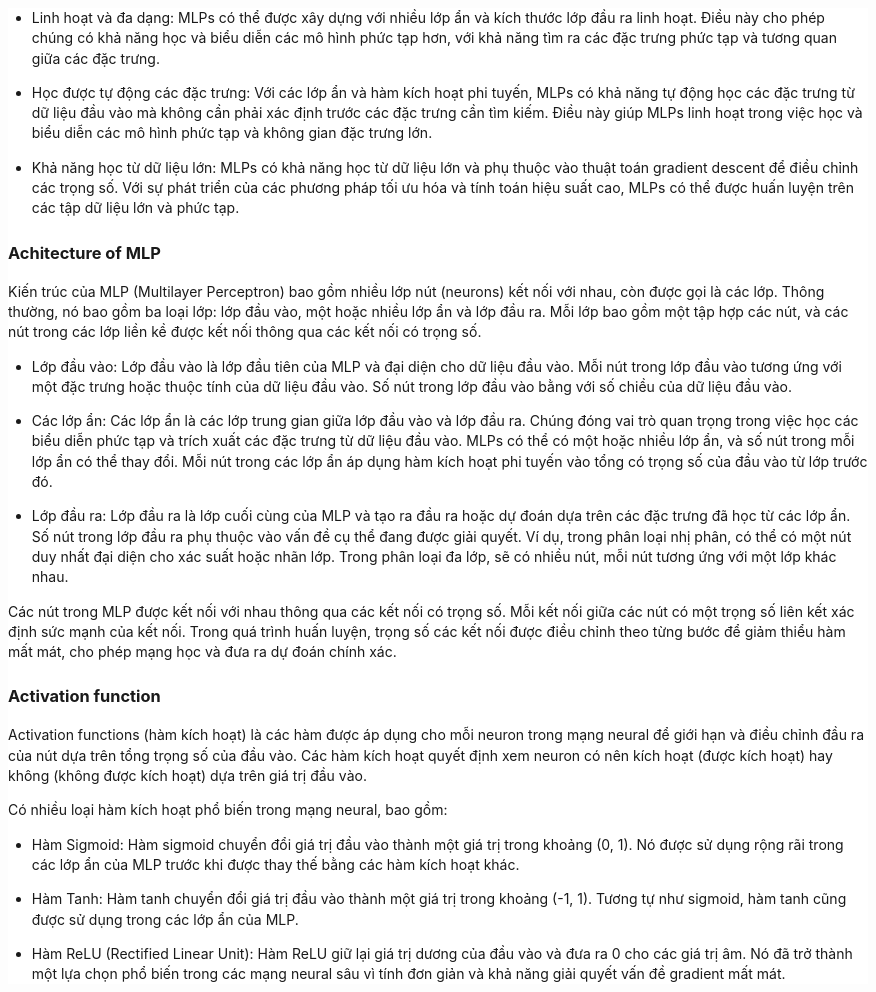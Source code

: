 - Linh hoạt và đa dạng: MLPs có thể được xây dựng với nhiều lớp ẩn và kích thước lớp đầu ra linh hoạt. Điều này cho phép chúng có khả năng học và biểu diễn các mô hình phức tạp hơn, với khả năng tìm ra các đặc trưng phức tạp và tương quan giữa các đặc trưng.

- Học được tự động các đặc trưng: Với các lớp ẩn và hàm kích hoạt phi tuyến, MLPs có khả năng tự động học các đặc trưng từ dữ liệu đầu vào mà không cần phải xác định trước các đặc trưng cần tìm kiếm. Điều này giúp MLPs linh hoạt trong việc học và biểu diễn các mô hình phức tạp và không gian đặc trưng lớn.

- Khả năng học từ dữ liệu lớn: MLPs có khả năng học từ dữ liệu lớn và phụ thuộc vào thuật toán gradient descent để điều chỉnh các trọng số. Với sự phát triển của các phương pháp tối ưu hóa và tính toán hiệu suất cao, MLPs có thể được huấn luyện trên các tập dữ liệu lớn và phức tạp.

### Achitecture of MLP

Kiến trúc của MLP (Multilayer Perceptron) bao gồm nhiều lớp nút (neurons) kết nối với nhau, còn được gọi là các lớp. Thông thường, nó bao gồm ba loại lớp: lớp đầu vào, một hoặc nhiều lớp ẩn và lớp đầu ra. Mỗi lớp bao gồm một tập hợp các nút, và các nút trong các lớp liền kề được kết nối thông qua các kết nối có trọng số.

- Lớp đầu vào: Lớp đầu vào là lớp đầu tiên của MLP và đại diện cho dữ liệu đầu vào. Mỗi nút trong lớp đầu vào tương ứng với một đặc trưng hoặc thuộc tính của dữ liệu đầu vào. Số nút trong lớp đầu vào bằng với số chiều của dữ liệu đầu vào.

- Các lớp ẩn: Các lớp ẩn là các lớp trung gian giữa lớp đầu vào và lớp đầu ra. Chúng đóng vai trò quan trọng trong việc học các biểu diễn phức tạp và trích xuất các đặc trưng từ dữ liệu đầu vào. MLPs có thể có một hoặc nhiều lớp ẩn, và số nút trong mỗi lớp ẩn có thể thay đổi. Mỗi nút trong các lớp ẩn áp dụng hàm kích hoạt phi tuyến vào tổng có trọng số của đầu vào từ lớp trước đó.

- Lớp đầu ra: Lớp đầu ra là lớp cuối cùng của MLP và tạo ra đầu ra hoặc dự đoán dựa trên các đặc trưng đã học từ các lớp ẩn. Số nút trong lớp đầu ra phụ thuộc vào vấn đề cụ thể đang được giải quyết. Ví dụ, trong phân loại nhị phân, có thể có một nút duy nhất đại diện cho xác suất hoặc nhãn lớp. Trong phân loại đa lớp, sẽ có nhiều nút, mỗi nút tương ứng với một lớp khác nhau.

Các nút trong MLP được kết nối với nhau thông qua các kết nối có trọng số. Mỗi kết nối giữa các nút có một trọng số liên kết xác định sức mạnh của kết nối. Trong quá trình huấn luyện, trọng số các kết nối được điều chỉnh theo từng bước để giảm thiểu hàm mất mát, cho phép mạng học và đưa ra dự đoán chính xác.

### Activation function

Activation functions (hàm kích hoạt) là các hàm được áp dụng cho mỗi neuron trong mạng neural để giới hạn và điều chỉnh đầu ra của nút dựa trên tổng trọng số của đầu vào. Các hàm kích hoạt quyết định xem neuron có nên kích hoạt (được kích hoạt) hay không (không được kích hoạt) dựa trên giá trị đầu vào.

Có nhiều loại hàm kích hoạt phổ biến trong mạng neural, bao gồm:

- Hàm Sigmoid: Hàm sigmoid chuyển đổi giá trị đầu vào thành một giá trị trong khoảng (0, 1). Nó được sử dụng rộng rãi trong các lớp ẩn của MLP trước khi được thay thế bằng các hàm kích hoạt khác.

- Hàm Tanh: Hàm tanh chuyển đổi giá trị đầu vào thành một giá trị trong khoảng (-1, 1). Tương tự như sigmoid, hàm tanh cũng được sử dụng trong các lớp ẩn của MLP.

- Hàm ReLU (Rectified Linear Unit): Hàm ReLU giữ lại giá trị dương của đầu vào và đưa ra 0 cho các giá trị âm. Nó đã trở thành một lựa chọn phổ biến trong các mạng neural sâu vì tính đơn giản và khả năng giải quyết vấn đề gradient mất mát.
